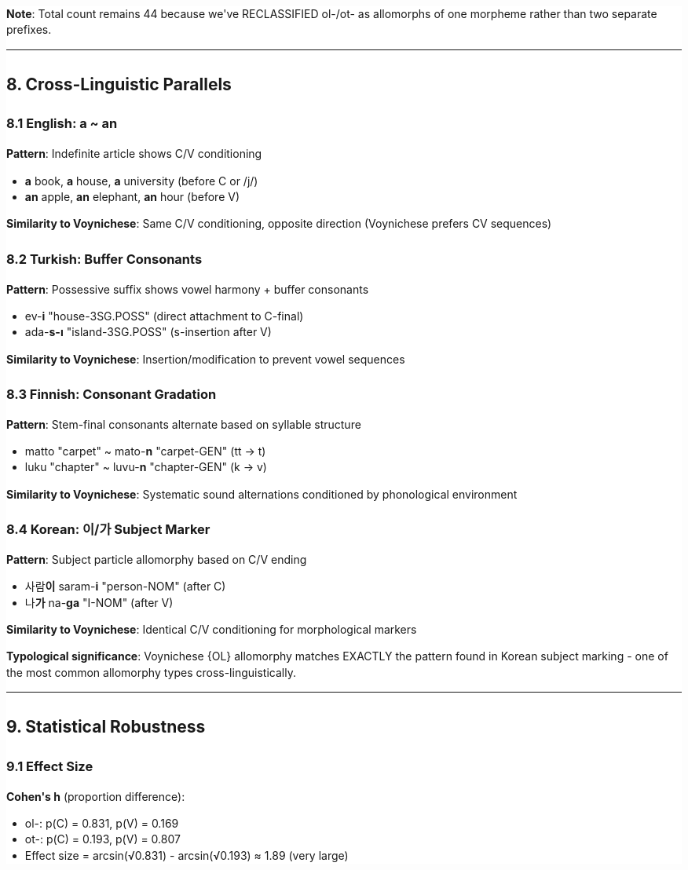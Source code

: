 **Note**: Total count remains 44 because we've RECLASSIFIED ol-/ot- as allomorphs of one morpheme rather than two separate prefixes.

---

## 8. Cross-Linguistic Parallels

### 8.1 English: a ~ an

**Pattern**: Indefinite article shows C/V conditioning
- **a** book, **a** house, **a** university (before C or /j/)
- **an** apple, **an** elephant, **an** hour (before V)

**Similarity to Voynichese**: Same C/V conditioning, opposite direction (Voynichese prefers CV sequences)

### 8.2 Turkish: Buffer Consonants

**Pattern**: Possessive suffix shows vowel harmony + buffer consonants
- ev-**i** "house-3SG.POSS" (direct attachment to C-final)
- ada-**s-ı** "island-3SG.POSS" (s-insertion after V)

**Similarity to Voynichese**: Insertion/modification to prevent vowel sequences

### 8.3 Finnish: Consonant Gradation

**Pattern**: Stem-final consonants alternate based on syllable structure
- matto "carpet" ~ mato-**n** "carpet-GEN" (tt → t)
- luku "chapter" ~ luvu-**n** "chapter-GEN" (k → v)

**Similarity to Voynichese**: Systematic sound alternations conditioned by phonological environment

### 8.4 Korean: 이/가 Subject Marker

**Pattern**: Subject particle allomorphy based on C/V ending
- 사람**이** saram-**i** "person-NOM" (after C)
- 나**가** na-**ga** "I-NOM" (after V)

**Similarity to Voynichese**: Identical C/V conditioning for morphological markers

**Typological significance**: Voynichese {OL} allomorphy matches EXACTLY the pattern found in Korean subject marking - one of the most common allomorphy types cross-linguistically.

---

## 9. Statistical Robustness

### 9.1 Effect Size

**Cohen's h** (proportion difference):
- ol-: p(C) = 0.831, p(V) = 0.169
- ot-: p(C) = 0.193, p(V) = 0.807
- Effect size = arcsin(√0.831) - arcsin(√0.193) ≈ 1.89 (very large)
